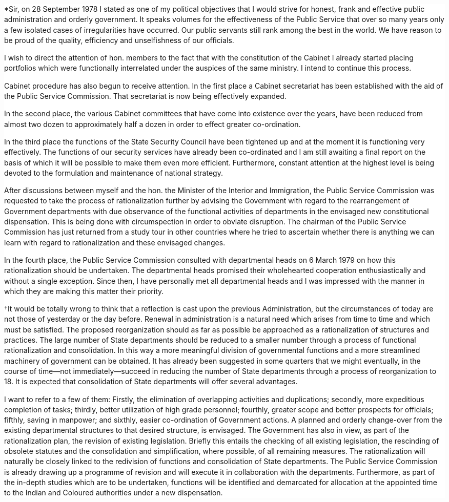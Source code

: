 <p>*Sir, on 28 September 1978 I stated as one of my political objectives that I would strive for honest, frank and effective public administration and orderly government. It speaks volumes for the effectiveness of the Public Service that over so many years only a few isolated cases of irregularities have occurred. Our public servants still rank among the best in the world. We have reason to be proud of the quality, efficiency and unselfishness of our officials.</p>

<p>I wish to direct the attention of hon. members to the fact that with the constitution of the Cabinet I already started placing portfolios which were functionally interrelated under the auspices of the same ministry. I intend to continue this process.</p>

<p>Cabinet procedure has also begun to receive attention. In the first place a Cabinet secretariat has been established with the aid of the Public Service Commission. That secretariat is now being effectively expanded.</p>

<p>In the second place, the various Cabinet committees that have come into existence over the years, have been reduced from almost two dozen to approximately half a dozen in order to effect greater co-ordination.</p>

<p>In the third place the functions of the State Security Council have been tightened up and at the moment it is functioning very effectively. The functions of our security services have already been co-ordinated and I am still awaiting a final report on the basis of which it will be possible to make them even more efficient. Furthermore, constant attention at the highest level is being devoted to the formulation and maintenance of national strategy.</p>

<p>After discussions between myself and the hon. the Minister of the Interior and Immigration, the Public Service Commission was requested to take the process of rationalization further by advising the Government with regard to the rearrangement of Government departments with due observance of the functional activities of departments in the envisaged new constitutional dispensation. This is being done with circumspection in order to obviate disruption. The chairman of the Public Service Commission has just returned from a study tour in other countries where he tried to ascertain whether there is anything we can learn with regard to rationalization and these envisaged changes.</p>

<p>In the fourth place, the Public Service Commission consulted with departmental heads on 6 March 1979 on how this rationalization should be undertaken. The departmental heads promised their wholehearted cooperation enthusiastically and without a single exception. Since then, I have personally met all departmental heads and I was impressed with the manner in which they are making this matter their priority.</p>

<p>&#x2020;It would be totally wrong to think that a reflection is cast upon the previous Administration, but the circumstances of today are not those of yesterday or the day before. Renewal in administration is a natural need which arises from time to time and which must be satisfied. The proposed reorganization should as far as possible be approached as a rationalization of structures and practices. The large number of State departments should be reduced to a smaller number through a process of functional rationalization and consolidation. In this way a more meaningful division of governmental functions and a more streamlined machinery of government can be obtained. It has already been suggested in some quarters that we might eventually, in the course of time&#x2014;not immediately&#x2014;succeed in reducing the number of State departments through a process of reorganization to 18. It is expected that consolidation of State departments will offer several advantages.</p>

<p><span class="col_4463-4464" refersTo="page_0627"/>I want to refer to a few of them: Firstly, the elimination of overlapping activities and duplications; secondly, more expeditious completion of tasks; thirdly, better utilization of high grade personnel; fourthly, greater scope and better prospects for officials; fifthly, saving in manpower; and sixthly, easier co-ordination of Government actions. A planned and orderly change-over from the existing departmental structures to that desired structure, is envisaged. The Government has also in view, as part of the rationalization plan, the revision of existing legislation. Briefly this entails the checking of all existing legislation, the rescinding of obsolete statutes and the consolidation and simplification, where possible, of all remaining measures. The rationalization will naturally be closely linked to the redivision of functions and consolidation of State departments. The Public Service Commission is already drawing up a programme of revision and will execute it in collaboration with the departments. Furthermore, as part of the in-depth studies which are to be undertaken, functions will be identified and demarcated for allocation at the appointed time to the Indian and Coloured authorities under a new dispensation.</p>
